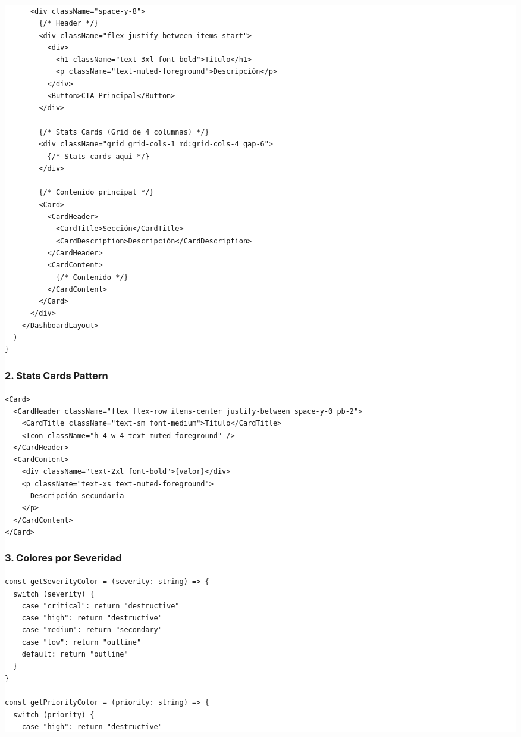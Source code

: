 ```tsx
      <div className="space-y-8">
        {/* Header */}
        <div className="flex justify-between items-start">
          <div>
            <h1 className="text-3xl font-bold">Título</h1>
            <p className="text-muted-foreground">Descripción</p>
          </div>
          <Button>CTA Principal</Button>
        </div>

        {/* Stats Cards (Grid de 4 columnas) */}
        <div className="grid grid-cols-1 md:grid-cols-4 gap-6">
          {/* Stats cards aquí */}
        </div>

        {/* Contenido principal */}
        <Card>
          <CardHeader>
            <CardTitle>Sección</CardTitle>
            <CardDescription>Descripción</CardDescription>
          </CardHeader>
          <CardContent>
            {/* Contenido */}
          </CardContent>
        </Card>
      </div>
    </DashboardLayout>
  )
}
```

### 2. Stats Cards Pattern

```tsx
<Card>
  <CardHeader className="flex flex-row items-center justify-between space-y-0 pb-2">
    <CardTitle className="text-sm font-medium">Título</CardTitle>
    <Icon className="h-4 w-4 text-muted-foreground" />
  </CardHeader>
  <CardContent>
    <div className="text-2xl font-bold">{valor}</div>
    <p className="text-xs text-muted-foreground">
      Descripción secundaria
    </p>
  </CardContent>
</Card>
```

### 3. Colores por Severidad

```tsx
const getSeverityColor = (severity: string) => {
  switch (severity) {
    case "critical": return "destructive"
    case "high": return "destructive"
    case "medium": return "secondary"
    case "low": return "outline"
    default: return "outline"
  }
}

const getPriorityColor = (priority: string) => {
  switch (priority) {
    case "high": return "destructive"
```